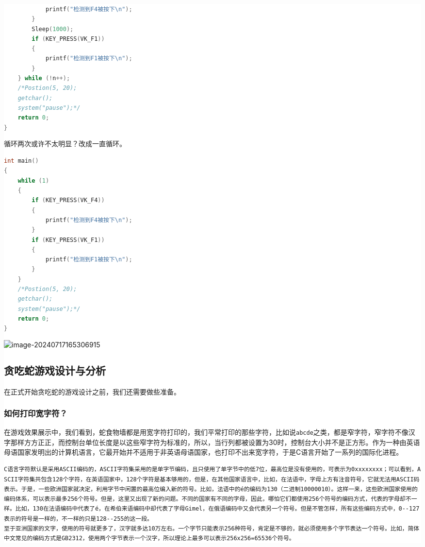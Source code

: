 ```c
			printf("检测到F4被按下\n");
		}
		Sleep(1000);
		if (KEY_PRESS(VK_F1))
		{
			printf("检测到F1被按下\n");
		}
	} while (!n++);
	/*Postion(5, 20);
	getchar();
	system("pause");*/
	return 0;
}
```

循环两次或许不太明显？改成一直循环。

```c
int main()
{
	while (1)
	{
		if (KEY_PRESS(VK_F4))
		{
			printf("检测到F4被按下\n");
		}
		if (KEY_PRESS(VK_F1))
		{
			printf("检测到F1被按下\n");
		}
	}
	/*Postion(5, 20);
	getchar();
	system("pause");*/
	return 0;
}
```

![image-20240717165306915](https://md-wind.oss-cn-nanjing.aliyuncs.com/md/202407171653990.png)

## 贪吃蛇游戏设计与分析

在正式开始贪吃蛇的游戏设计之前，我们还需要做些准备。

### 如何打印宽字符？

在游戏效果展示中，我们看到，蛇食物墙都是用宽字符打印的，我们平常打印的那些字符，比如说`abcde`之类，都是窄字符，窄字符不像汉字那样方方正正，而控制台单位长度是以这些窄字符为标准的，所以，当行列都被设置为30时，控制台大小并不是正方形。作为一种由英语母语国家发明出的计算机语言，它最开始并不适用于非英语母语国家，也打印不出来宽字符，于是C语言开始了一系列的国际化进程。

```引用
C语言字符默认是采用ASCII编码的，ASCII字符集采用的是单字节编码，且只使用了单字节中的低7位，最高位是没有使用的，可表示为0xxxxxxxx；可以看到，ASCII字符集共包含128个字符，在英语国家中，128个字符是基本够用的，但是，在其他国家语言中，比如，在法语中，字母上方有注音符号，它就无法用ASCII码表示。于是，⼀些欧洲国家就决定，利用字节中闲置的最高位编入新的符号。比如，法语中的é的编码为130（⼆进制10000010）。这样⼀来，这些欧洲国家使用的编码体系，可以表示最多256个符号。但是，这里又出现了新的问题。不同的国家有不同的字母，因此，哪怕它们都使用256个符号的编码方式，代表的字母却不⼀样。比如，130在法语编码中代表了é，在希伯来语编码中却代表了字母Gimel，在俄语编码中又会代表另⼀个符号。但是不管怎样，所有这些编码方式中，0--127表示的符号是一样的，不⼀样的只是128--255的这⼀段。
至于亚洲国家的文字，使用的符号就更多了，汉字就多达10万左右。⼀个字节只能表示256种符号，肯定是不够的，就必须使用多个字节表达⼀个符号。比如，简体中文常见的编码方式是GB2312，使用两个字节表示⼀个汉字，所以理论上最多可以表示256x256=65536个符号。  
```
